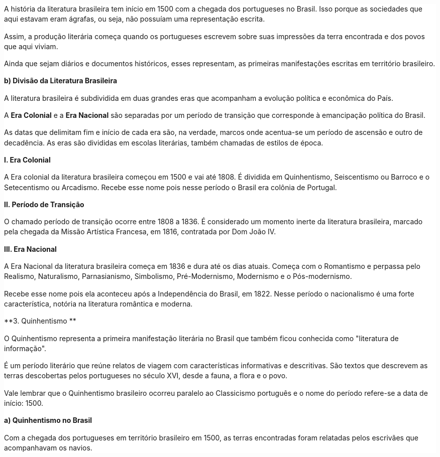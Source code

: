 A história da literatura brasileira tem início em 1500 com a chegada dos portugueses no Brasil. Isso porque as sociedades que aqui estavam eram ágrafas, ou seja, não possuíam uma representação escrita.

Assim, a produção literária começa quando os portugueses escrevem sobre suas impressões da terra encontrada e dos povos que aqui viviam.

Ainda que sejam diários e documentos históricos, esses representam, as primeiras manifestações escritas em território brasileiro.

**b) Divisão da Literatura Brasileira**

A literatura brasileira é subdividida em duas grandes eras que acompanham a evolução política e econômica do País.

A **Era Colonial** e a **Era Nacional** são separadas por um período de transição que corresponde à emancipação política do Brasil.

As datas que delimitam fim e início de cada era são, na verdade, marcos onde acentua-se um período de ascensão e outro de decadência. As eras são divididas em escolas literárias, também chamadas de estilos de época.

**I. Era Colonial**

A Era colonial da literatura brasileira começou em 1500 e vai até 1808. É dividida em Quinhentismo, Seiscentismo ou Barroco e o Setecentismo ou Arcadismo. Recebe esse nome pois nesse período o Brasil era colônia de Portugal.

**II. Período de Transição**

O chamado período de transição ocorre entre 1808 a 1836. É considerado um momento inerte da literatura brasileira, marcado pela chegada da Missão Artística Francesa, em 1816, contratada por Dom João IV.

**III. Era Nacional**

A Era Nacional da literatura brasileira começa em 1836 e dura até os dias atuais. Começa com o Romantismo e perpassa pelo Realismo, Naturalismo, Parnasianismo, Simbolismo, Pré-Modernismo, Modernismo e o Pós-modernismo.

Recebe esse nome pois ela aconteceu após a Independência do Brasil, em 1822. Nesse período o nacionalismo é uma forte característica, notória na literatura romântica e moderna.



**3. Quinhentismo
**

O Quinhentismo representa a primeira manifestação literária no Brasil que também ficou conhecida como "literatura de informação".

É um período literário que reúne relatos de viagem com características informativas e descritivas. São textos que descrevem as terras descobertas pelos portugueses no século XVI, desde a fauna, a flora e o povo.

Vale lembrar que o Quinhentismo brasileiro ocorreu paralelo ao Classicismo português e o nome do período refere-se a data de início: 1500.

**a) Quinhentismo no Brasil**

Com a chegada dos portugueses em território brasileiro em 1500, as terras encontradas foram relatadas pelos escrivães que acompanhavam os navios.
